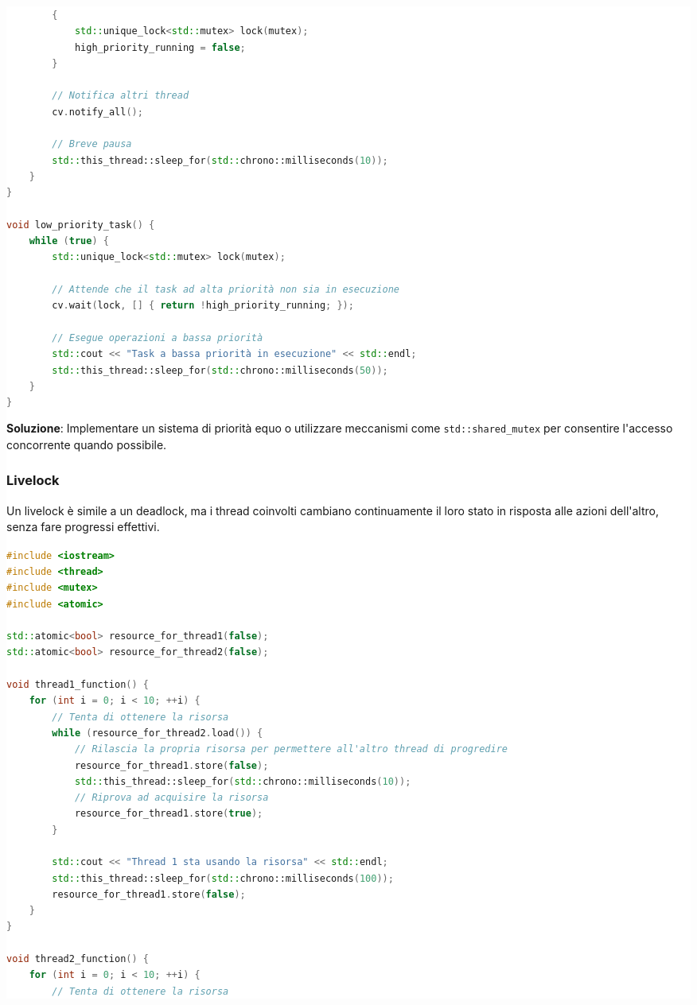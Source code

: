 ```cpp
        {
            std::unique_lock<std::mutex> lock(mutex);
            high_priority_running = false;
        }
        
        // Notifica altri thread
        cv.notify_all();
        
        // Breve pausa
        std::this_thread::sleep_for(std::chrono::milliseconds(10));
    }
}

void low_priority_task() {
    while (true) {
        std::unique_lock<std::mutex> lock(mutex);
        
        // Attende che il task ad alta priorità non sia in esecuzione
        cv.wait(lock, [] { return !high_priority_running; });
        
        // Esegue operazioni a bassa priorità
        std::cout << "Task a bassa priorità in esecuzione" << std::endl;
        std::this_thread::sleep_for(std::chrono::milliseconds(50));
    }
}
```

**Soluzione**: Implementare un sistema di priorità equo o utilizzare meccanismi come `std::shared_mutex` per consentire l'accesso concorrente quando possibile.

### Livelock

Un livelock è simile a un deadlock, ma i thread coinvolti cambiano continuamente il loro stato in risposta alle azioni dell'altro, senza fare progressi effettivi.

```cpp
#include <iostream>
#include <thread>
#include <mutex>
#include <atomic>

std::atomic<bool> resource_for_thread1(false);
std::atomic<bool> resource_for_thread2(false);

void thread1_function() {
    for (int i = 0; i < 10; ++i) {
        // Tenta di ottenere la risorsa
        while (resource_for_thread2.load()) {
            // Rilascia la propria risorsa per permettere all'altro thread di progredire
            resource_for_thread1.store(false);
            std::this_thread::sleep_for(std::chrono::milliseconds(10));
            // Riprova ad acquisire la risorsa
            resource_for_thread1.store(true);
        }
        
        std::cout << "Thread 1 sta usando la risorsa" << std::endl;
        std::this_thread::sleep_for(std::chrono::milliseconds(100));
        resource_for_thread1.store(false);
    }
}

void thread2_function() {
    for (int i = 0; i < 10; ++i) {
        // Tenta di ottenere la risorsa
```